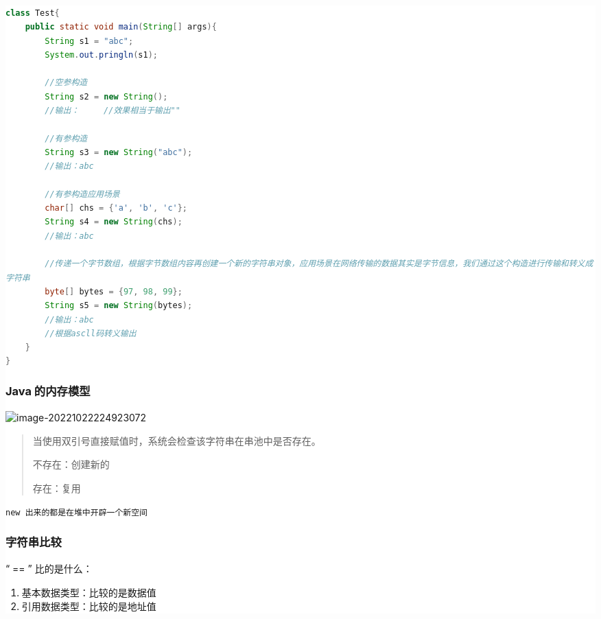 
```java
class Test{
    public static void main(String[] args){
        String s1 = "abc";
        System.out.pringln(s1);
        
        //空参构造
        String s2 = new String();
        //输出：     //效果相当于输出""
        
        //有参构造
        String s3 = new String("abc");
        //输出：abc 
        
        //有参构造应用场景
        char[] chs = {'a', 'b', 'c'};
        String s4 = new String(chs);
        //输出：abc
        
        //传递一个字节数组，根据字节数组内容再创建一个新的字符串对象，应用场景在网络传输的数据其实是字节信息，我们通过这个构造进行传输和转义成字符串
        byte[] bytes = {97, 98, 99};
        String s5 = new String(bytes);
        //输出：abc
        //根据ascll码转义输出                           
    }
}
```





### Java 的内存模型

![image-20221022224923072](D:\Java\Java学习笔记\Java基础语法篇\笔记\Java基础image\image-20221022224923072.png)



> 当使用双引号直接赋值时，系统会检查该字符串在串池中是否存在。
>
> 不存在：创建新的
>
> 存在：复用

`new 出来的都是在堆中开辟一个新空间`





### 字符串比较

“ == ” 比的是什么：

1. 基本数据类型：比较的是数据值
2. 引用数据类型：比较的是地址值
